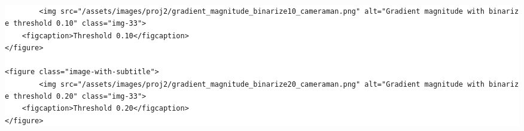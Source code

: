             <img src="/assets/images/proj2/gradient_magnitude_binarize10_cameraman.png" alt="Gradient magnitude with binarize threshold 0.10" class="img-33">
        <figcaption>Threshold 0.10</figcaption>
    </figure>

    <figure class="image-with-subtitle">
            <img src="/assets/images/proj2/gradient_magnitude_binarize20_cameraman.png" alt="Gradient magnitude with binarize threshold 0.20" class="img-33">
        <figcaption>Threshold 0.20</figcaption>
    </figure>
